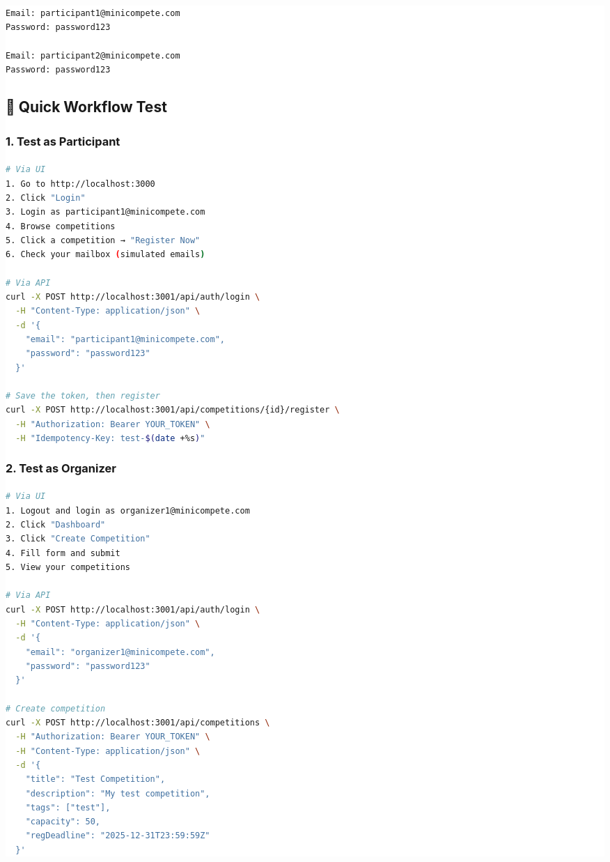 ```
Email: participant1@minicompete.com
Password: password123

Email: participant2@minicompete.com
Password: password123
```

## 📝 Quick Workflow Test

### 1. Test as Participant

```bash
# Via UI
1. Go to http://localhost:3000
2. Click "Login"
3. Login as participant1@minicompete.com
4. Browse competitions
5. Click a competition → "Register Now"
6. Check your mailbox (simulated emails)

# Via API
curl -X POST http://localhost:3001/api/auth/login \
  -H "Content-Type: application/json" \
  -d '{
    "email": "participant1@minicompete.com",
    "password": "password123"
  }'

# Save the token, then register
curl -X POST http://localhost:3001/api/competitions/{id}/register \
  -H "Authorization: Bearer YOUR_TOKEN" \
  -H "Idempotency-Key: test-$(date +%s)"
```

### 2. Test as Organizer

```bash
# Via UI
1. Logout and login as organizer1@minicompete.com
2. Click "Dashboard"
3. Click "Create Competition"
4. Fill form and submit
5. View your competitions

# Via API
curl -X POST http://localhost:3001/api/auth/login \
  -H "Content-Type: application/json" \
  -d '{
    "email": "organizer1@minicompete.com",
    "password": "password123"
  }'

# Create competition
curl -X POST http://localhost:3001/api/competitions \
  -H "Authorization: Bearer YOUR_TOKEN" \
  -H "Content-Type: application/json" \
  -d '{
    "title": "Test Competition",
    "description": "My test competition",
    "tags": ["test"],
    "capacity": 50,
    "regDeadline": "2025-12-31T23:59:59Z"
  }'
```